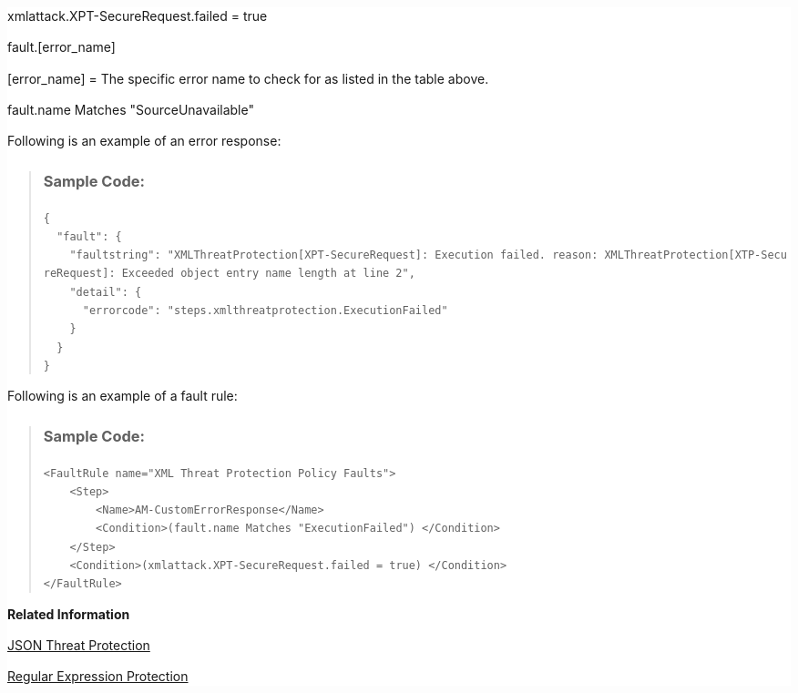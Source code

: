 xmlattack.XPT-SecureRequest.failed = true

</td>
</tr>
<tr>
<td valign="top">

fault.\[error\_name\]

</td>
<td valign="top">

\[error\_name\] = The specific error name to check for as listed in the table above.

</td>
<td valign="top">

fault.name Matches "SourceUnavailable"

</td>
</tr>
</table>

Following is an example of an error response:

> ### Sample Code:  
> ```
> {
>   "fault": {
>     "faultstring": "XMLThreatProtection[XPT-SecureRequest]: Execution failed. reason: XMLThreatProtection[XTP-SecureRequest]: Exceeded object entry name length at line 2",
>     "detail": {
>       "errorcode": "steps.xmlthreatprotection.ExecutionFailed"
>     }
>   }
> }
> ```

Following is an example of a fault rule:

> ### Sample Code:  
> ```
> <FaultRule name="XML Threat Protection Policy Faults">
>     <Step>
>         <Name>AM-CustomErrorResponse</Name>
>         <Condition>(fault.name Matches "ExecutionFailed") </Condition>
>     </Step>
>     <Condition>(xmlattack.XPT-SecureRequest.failed = true) </Condition>
> </FaultRule>
> ```

**Related Information**  


[JSON Threat Protection](json-threat-protection-952cbd7.md "Minimizes the risk posed by content-level attacks by enabling specific limits on various JSON structures, such as arrays and strings.")

[Regular Expression Protection](regular-expression-protection-0118f91.md "API Management helps to identify common content level threats that follow certain patterns, by enabling developers configure regular expressions that can be evaluated against API traffic at runtime.")


